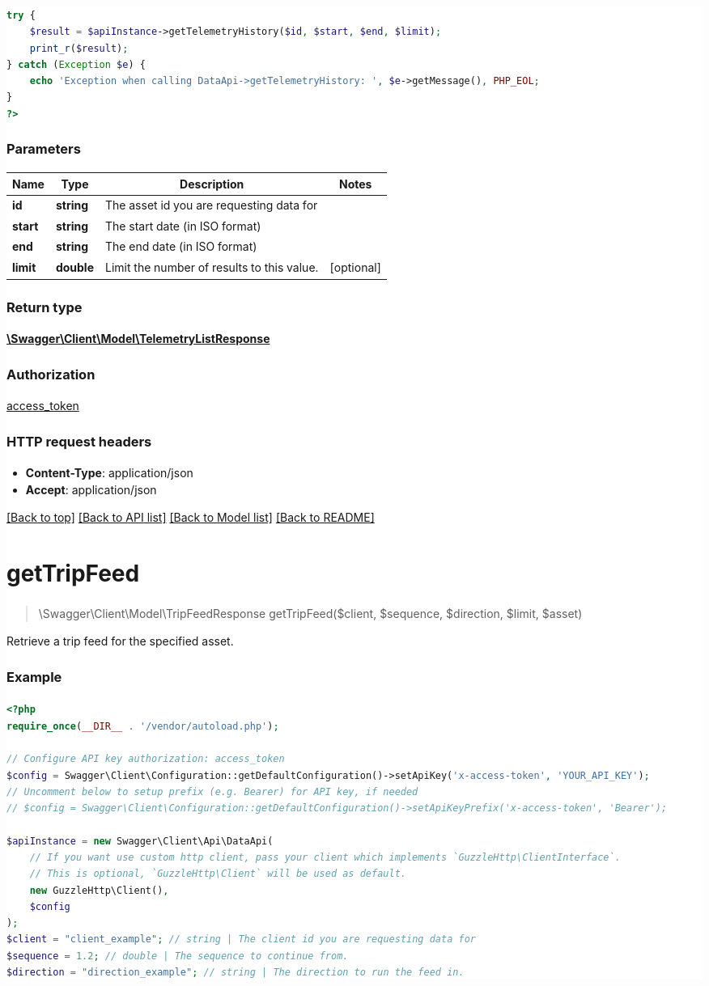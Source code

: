 ```php
try {
    $result = $apiInstance->getTelemetryHistory($id, $start, $end, $limit);
    print_r($result);
} catch (Exception $e) {
    echo 'Exception when calling DataApi->getTelemetryHistory: ', $e->getMessage(), PHP_EOL;
}
?>
```

### Parameters

Name | Type | Description  | Notes
------------- | ------------- | ------------- | -------------
 **id** | **string**| The asset id you are requesting data for |
 **start** | **string**| The start date (in ISO format) |
 **end** | **string**| The end date (in ISO format) |
 **limit** | **double**| Limit the number of results to this value. | [optional]

### Return type

[**\Swagger\Client\Model\TelemetryListResponse**](../Model/TelemetryListResponse.md)

### Authorization

[access_token](../../README.md#access_token)

### HTTP request headers

 - **Content-Type**: application/json
 - **Accept**: application/json

[[Back to top]](#) [[Back to API list]](../../README.md#documentation-for-api-endpoints) [[Back to Model list]](../../README.md#documentation-for-models) [[Back to README]](../../README.md)

# **getTripFeed**
> \Swagger\Client\Model\TripFeedResponse getTripFeed($client, $sequence, $direction, $limit, $asset)



Retrieve a trip feed for the specified asset.

### Example
```php
<?php
require_once(__DIR__ . '/vendor/autoload.php');

// Configure API key authorization: access_token
$config = Swagger\Client\Configuration::getDefaultConfiguration()->setApiKey('x-access-token', 'YOUR_API_KEY');
// Uncomment below to setup prefix (e.g. Bearer) for API key, if needed
// $config = Swagger\Client\Configuration::getDefaultConfiguration()->setApiKeyPrefix('x-access-token', 'Bearer');

$apiInstance = new Swagger\Client\Api\DataApi(
    // If you want use custom http client, pass your client which implements `GuzzleHttp\ClientInterface`.
    // This is optional, `GuzzleHttp\Client` will be used as default.
    new GuzzleHttp\Client(),
    $config
);
$client = "client_example"; // string | The client id you are requesting data for
$sequence = 1.2; // double | The sequence to continue from.
$direction = "direction_example"; // string | The direction to run the feed in.
```